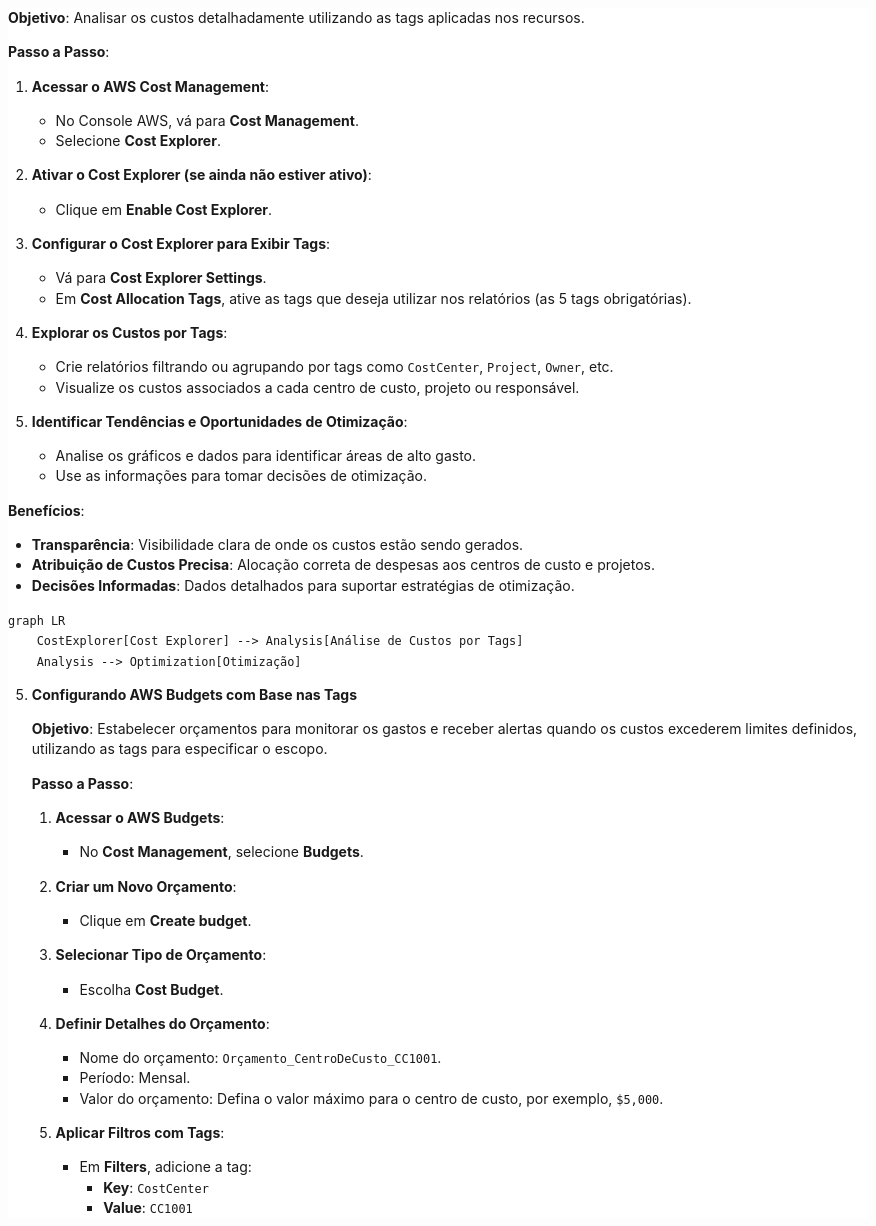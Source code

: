    **Objetivo**: Analisar os custos detalhadamente utilizando as tags aplicadas nos recursos.

   **Passo a Passo**:

   1. **Acessar o AWS Cost Management**:
      - No Console AWS, vá para **Cost Management**.
      - Selecione **Cost Explorer**.

   2. **Ativar o Cost Explorer (se ainda não estiver ativo)**:
      - Clique em **Enable Cost Explorer**.

   3. **Configurar o Cost Explorer para Exibir Tags**:
      - Vá para **Cost Explorer Settings**.
      - Em **Cost Allocation Tags**, ative as tags que deseja utilizar nos relatórios (as 5 tags obrigatórias).

   4. **Explorar os Custos por Tags**:
      - Crie relatórios filtrando ou agrupando por tags como `CostCenter`, `Project`, `Owner`, etc.
      - Visualize os custos associados a cada centro de custo, projeto ou responsável.

   5. **Identificar Tendências e Oportunidades de Otimização**:
      - Analise os gráficos e dados para identificar áreas de alto gasto.
      - Use as informações para tomar decisões de otimização.

   **Benefícios**:

   - **Transparência**: Visibilidade clara de onde os custos estão sendo gerados.
   - **Atribuição de Custos Precisa**: Alocação correta de despesas aos centros de custo e projetos.
   - **Decisões Informadas**: Dados detalhados para suportar estratégias de otimização.

   ```mermaid
   graph LR
       CostExplorer[Cost Explorer] --> Analysis[Análise de Custos por Tags]
       Analysis --> Optimization[Otimização]
   ```

5. **Configurando AWS Budgets com Base nas Tags**

   **Objetivo**: Estabelecer orçamentos para monitorar os gastos e receber alertas quando os custos excederem limites definidos, utilizando as tags para especificar o escopo.

   **Passo a Passo**:

   1. **Acessar o AWS Budgets**:
      - No **Cost Management**, selecione **Budgets**.

   2. **Criar um Novo Orçamento**:
      - Clique em **Create budget**.

   3. **Selecionar Tipo de Orçamento**:
      - Escolha **Cost Budget**.

   4. **Definir Detalhes do Orçamento**:
      - Nome do orçamento: `Orçamento_CentroDeCusto_CC1001`.
      - Período: Mensal.
      - Valor do orçamento: Defina o valor máximo para o centro de custo, por exemplo, `$5,000`.

   5. **Aplicar Filtros com Tags**:
      - Em **Filters**, adicione a tag:
        - **Key**: `CostCenter`
        - **Value**: `CC1001`
